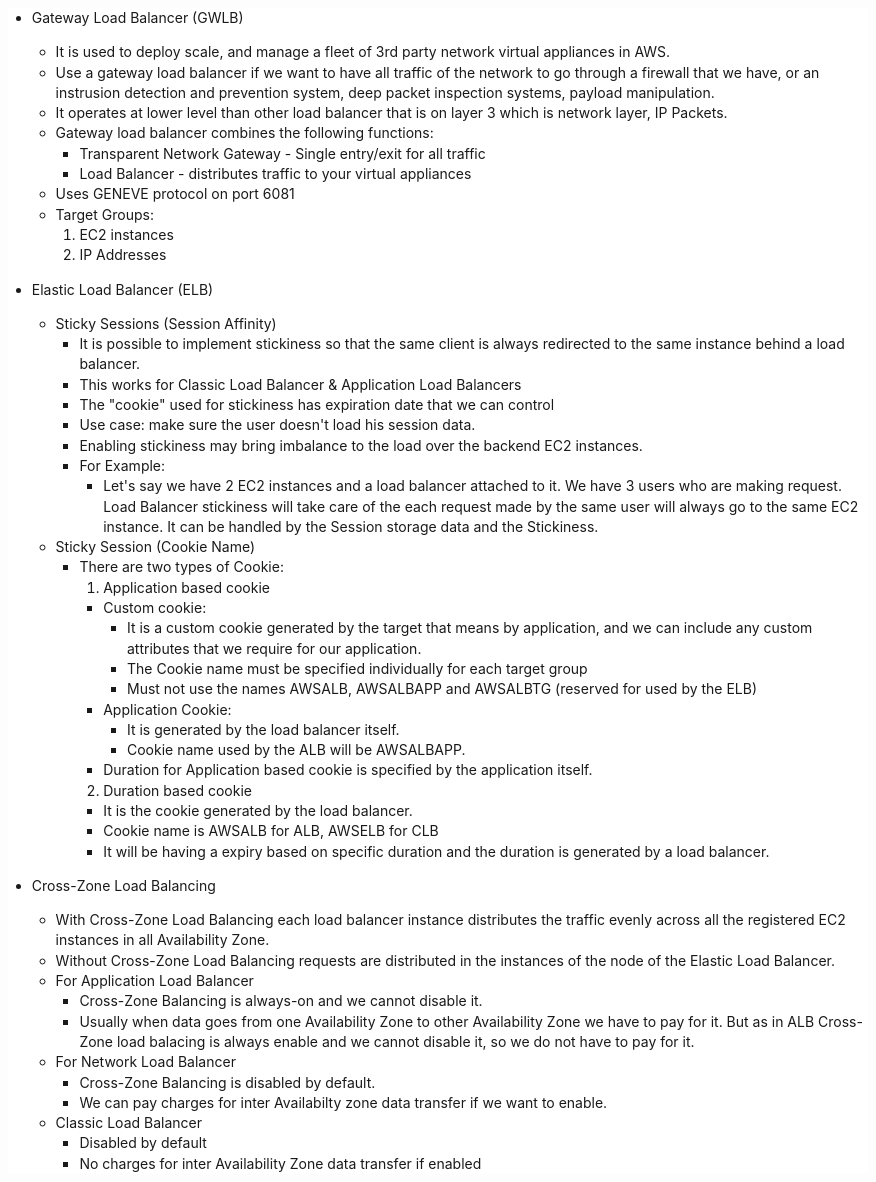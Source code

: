 - Gateway Load Balancer (GWLB)
  - It is used to deploy scale, and manage a fleet of 3rd party network virtual appliances in AWS.
  - Use a gateway load balancer if we want to have all traffic of the network to go through a firewall that we have, or an instrusion detection and prevention system, deep packet inspection systems, payload manipulation.
  - It operates at lower level than other load balancer that is on layer 3 which is network layer, IP Packets.
  - Gateway load balancer combines the following functions:
    - Transparent Network Gateway - Single entry/exit for all traffic
    - Load Balancer - distributes traffic to your virtual appliances
  - Uses GENEVE protocol on port 6081
  - Target Groups:
    1. EC2 instances
    2. IP Addresses

- Elastic Load Balancer (ELB)
  - Sticky Sessions (Session Affinity)
    - It is possible to implement stickiness so that the same client is always redirected to the same instance behind a load balancer.
    - This works for Classic Load Balancer & Application Load Balancers
    - The "cookie" used for stickiness has expiration date that we can control
    - Use case: make sure the user doesn't load his session data.
    - Enabling stickiness may bring imbalance to the load over the backend EC2 instances.
    - For Example:
      - Let's say we have 2 EC2 instances and a load balancer attached to it. We have 3 users who are making request. Load Balancer stickiness will take care of the each request made by the same user will always go to the same EC2 instance. It can be handled by the Session storage data and the Stickiness.
  - Sticky Session (Cookie Name)
    - There are two types of Cookie:
      1. Application based cookie
        - Custom cookie: 
          - It is a custom cookie generated by the target that means by application, and we can include any custom attributes that we require for our application.
          - The Cookie name must be specified individually for each target group
          - Must not use the names AWSALB, AWSALBAPP and AWSALBTG (reserved for used by the ELB)
        - Application Cookie:
          - It is generated by the load balancer itself.
          - Cookie name used by the ALB will be AWSALBAPP.
        - Duration for Application based cookie is specified by the application itself.
      2. Duration based cookie
        - It is the cookie generated by the load balancer.
        - Cookie name is AWSALB for ALB, AWSELB for CLB
        - It will be having a expiry based on specific duration and the duration is generated by a load balancer.

- Cross-Zone Load Balancing
  - With Cross-Zone Load Balancing each load balancer instance distributes the traffic evenly across all the registered EC2 instances in all Availability Zone.
  - Without Cross-Zone Load Balancing requests are distributed in the instances of the node of the Elastic Load Balancer.
  - For Application Load Balancer
    - Cross-Zone Balancing is always-on and we cannot disable it.
    - Usually when data goes from one Availability Zone to other Availability Zone we have to pay for it. But as in ALB Cross-Zone load balacing is always enable and we cannot disable it, so we do not have to pay for it.
  - For Network Load Balancer
    - Cross-Zone Balancing is disabled by default.
    - We can pay charges for inter Availabilty zone data transfer if we want to enable.
  - Classic Load Balancer
    - Disabled by default
    - No charges for inter Availability Zone data transfer if enabled
